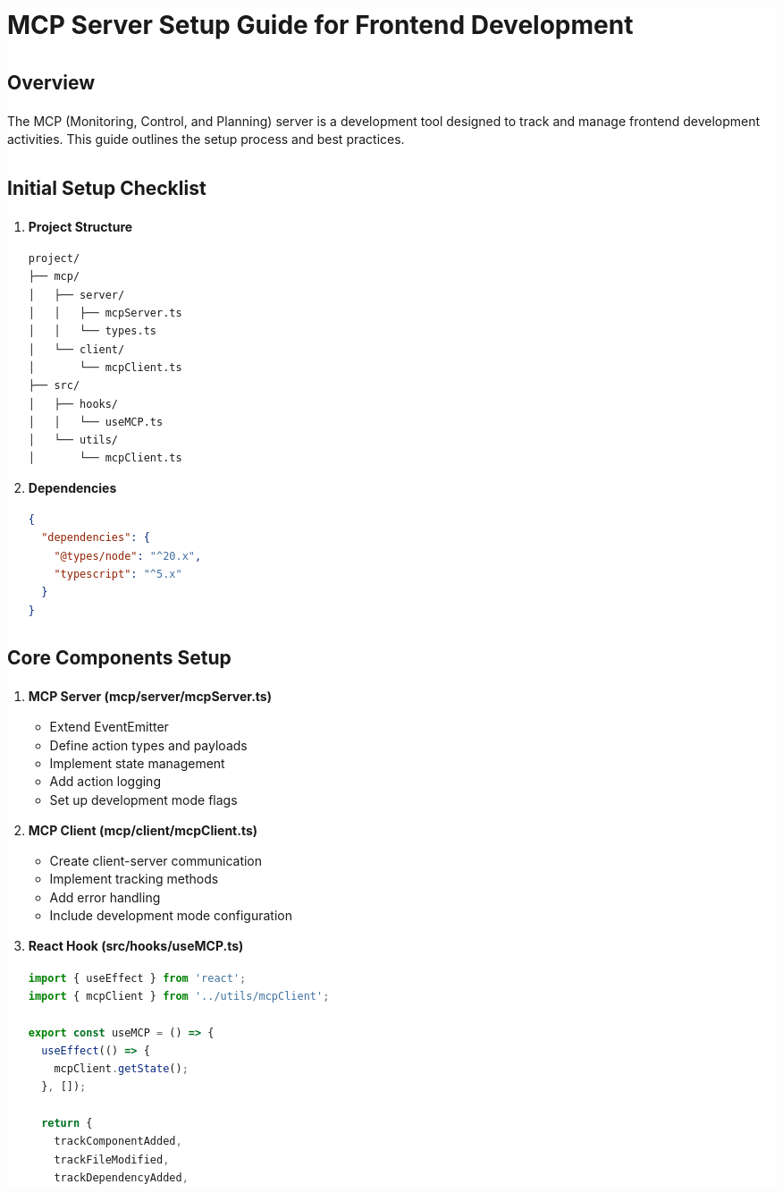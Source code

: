 # MCP Server Setup Guide for Frontend Development

## Overview
The MCP (Monitoring, Control, and Planning) server is a development tool designed to track and manage frontend development activities. This guide outlines the setup process and best practices.

## Initial Setup Checklist

1. **Project Structure**
   ```bash
   project/
   ├── mcp/
   │   ├── server/
   │   │   ├── mcpServer.ts
   │   │   └── types.ts
   │   └── client/
   │       └── mcpClient.ts
   ├── src/
   │   ├── hooks/
   │   │   └── useMCP.ts
   │   └── utils/
   │       └── mcpClient.ts
   ```

2. **Dependencies**
   ```json
   {
     "dependencies": {
       "@types/node": "^20.x",
       "typescript": "^5.x"
     }
   }
   ```

## Core Components Setup

1. **MCP Server (mcp/server/mcpServer.ts)**
   - Extend EventEmitter
   - Define action types and payloads
   - Implement state management
   - Add action logging
   - Set up development mode flags

2. **MCP Client (mcp/client/mcpClient.ts)**
   - Create client-server communication
   - Implement tracking methods
   - Add error handling
   - Include development mode configuration

3. **React Hook (src/hooks/useMCP.ts)**
   ```typescript
   import { useEffect } from 'react';
   import { mcpClient } from '../utils/mcpClient';

   export const useMCP = () => {
     useEffect(() => {
       mcpClient.getState();
     }, []);

     return {
       trackComponentAdded,
       trackFileModified,
       trackDependencyAdded,
   ```